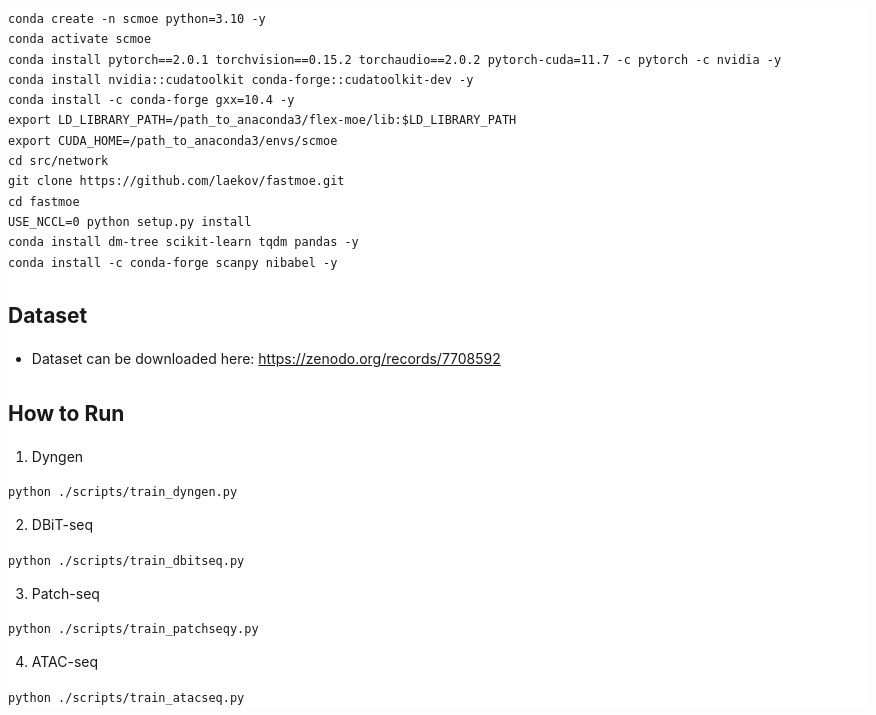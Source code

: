 ```
conda create -n scmoe python=3.10 -y
conda activate scmoe
conda install pytorch==2.0.1 torchvision==0.15.2 torchaudio==2.0.2 pytorch-cuda=11.7 -c pytorch -c nvidia -y
conda install nvidia::cudatoolkit conda-forge::cudatoolkit-dev -y
conda install -c conda-forge gxx=10.4 -y
export LD_LIBRARY_PATH=/path_to_anaconda3/flex-moe/lib:$LD_LIBRARY_PATH
export CUDA_HOME=/path_to_anaconda3/envs/scmoe
cd src/network
git clone https://github.com/laekov/fastmoe.git 
cd fastmoe 
USE_NCCL=0 python setup.py install
conda install dm-tree scikit-learn tqdm pandas -y
conda install -c conda-forge scanpy nibabel -y
```

## Dataset
* Dataset can be downloaded here: https://zenodo.org/records/7708592


## How to Run

1. Dyngen
```
python ./scripts/train_dyngen.py
```

2. DBiT-seq
```
python ./scripts/train_dbitseq.py
```

3. Patch-seq
```
python ./scripts/train_patchseqy.py
```

4. ATAC-seq
```
python ./scripts/train_atacseq.py
```



